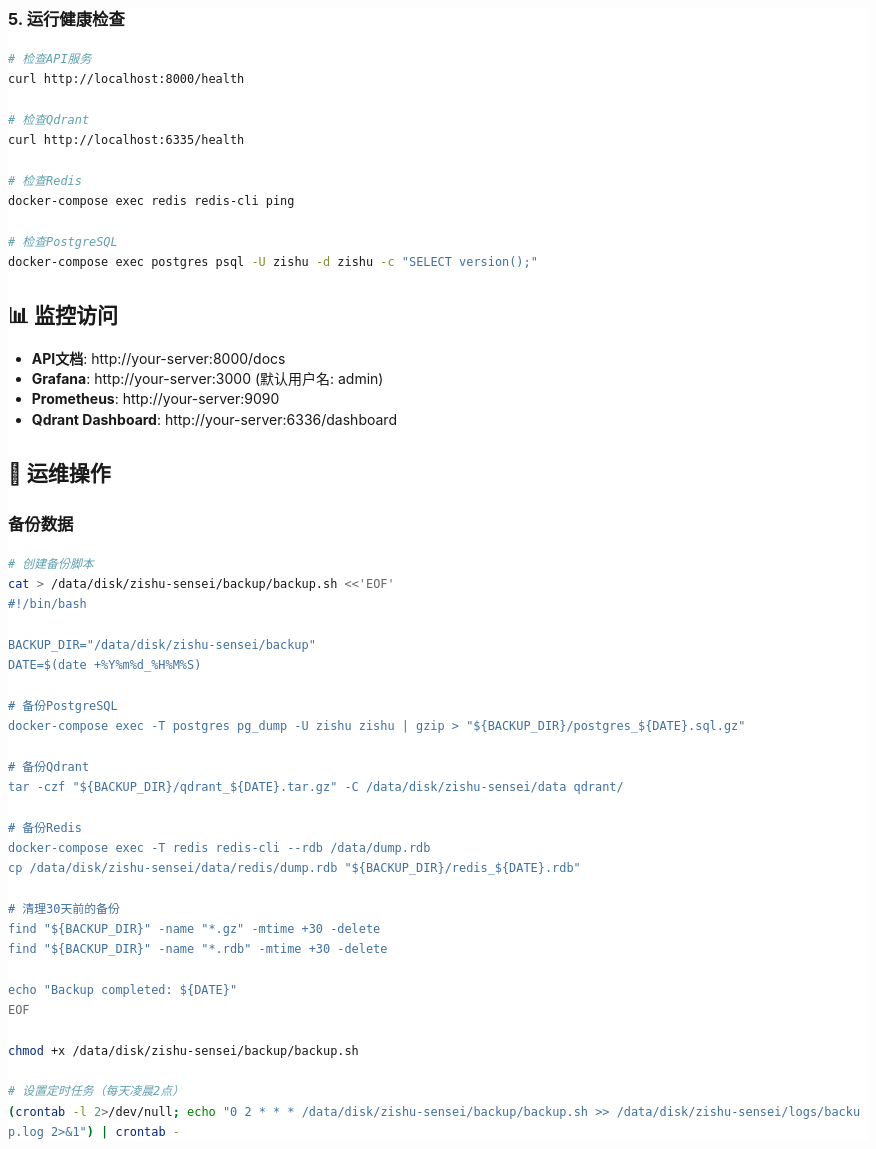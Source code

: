 ### 5. 运行健康检查

```bash
# 检查API服务
curl http://localhost:8000/health

# 检查Qdrant
curl http://localhost:6335/health

# 检查Redis
docker-compose exec redis redis-cli ping

# 检查PostgreSQL
docker-compose exec postgres psql -U zishu -d zishu -c "SELECT version();"
```

## 📊 监控访问

- **API文档**: http://your-server:8000/docs
- **Grafana**: http://your-server:3000 (默认用户名: admin)
- **Prometheus**: http://your-server:9090
- **Qdrant Dashboard**: http://your-server:6336/dashboard

## 🔧 运维操作

### 备份数据

```bash
# 创建备份脚本
cat > /data/disk/zishu-sensei/backup/backup.sh <<'EOF'
#!/bin/bash

BACKUP_DIR="/data/disk/zishu-sensei/backup"
DATE=$(date +%Y%m%d_%H%M%S)

# 备份PostgreSQL
docker-compose exec -T postgres pg_dump -U zishu zishu | gzip > "${BACKUP_DIR}/postgres_${DATE}.sql.gz"

# 备份Qdrant
tar -czf "${BACKUP_DIR}/qdrant_${DATE}.tar.gz" -C /data/disk/zishu-sensei/data qdrant/

# 备份Redis
docker-compose exec -T redis redis-cli --rdb /data/dump.rdb
cp /data/disk/zishu-sensei/data/redis/dump.rdb "${BACKUP_DIR}/redis_${DATE}.rdb"

# 清理30天前的备份
find "${BACKUP_DIR}" -name "*.gz" -mtime +30 -delete
find "${BACKUP_DIR}" -name "*.rdb" -mtime +30 -delete

echo "Backup completed: ${DATE}"
EOF

chmod +x /data/disk/zishu-sensei/backup/backup.sh

# 设置定时任务（每天凌晨2点）
(crontab -l 2>/dev/null; echo "0 2 * * * /data/disk/zishu-sensei/backup/backup.sh >> /data/disk/zishu-sensei/logs/backup.log 2>&1") | crontab -
```
